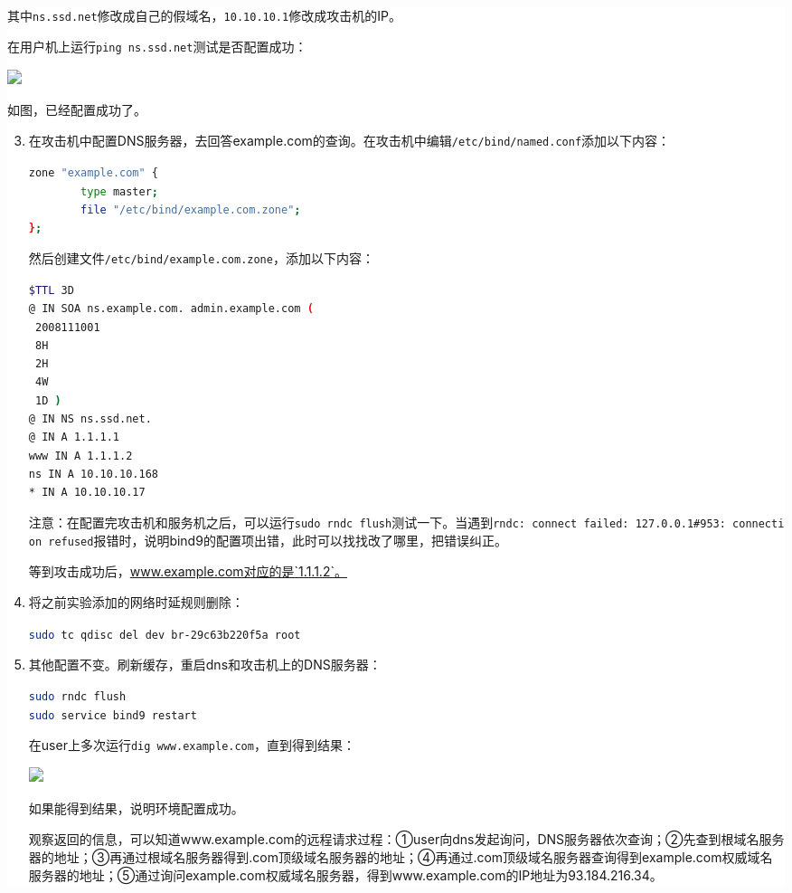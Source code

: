    其中`ns.ssd.net`修改成自己的假域名，`10.10.10.1`修改成攻击机的IP。
   

在用户机上运行`ping ns.ssd.net`测试是否配置成功：

![](https://gitee.com/shandianchengzi/picture-bed/raw/master/img/20220420130209.png)

如图，已经配置成功了。

3. 在攻击机中配置DNS服务器，去回答example.com的查询。在攻击机中编辑`/etc/bind/named.conf`添加以下内容：

   ```bash
   zone "example.com" {
           type master;
           file "/etc/bind/example.com.zone";
   };
   ```

   然后创建文件`/etc/bind/example.com.zone`，添加以下内容：

   ```bash
   $TTL 3D
   @ IN SOA ns.example.com. admin.example.com (
   	2008111001
   	8H
   	2H
   	4W
   	1D )
   @ IN NS ns.ssd.net.
   @ IN A 1.1.1.1
   www IN A 1.1.1.2
   ns IN A 10.10.10.168
   * IN A 10.10.10.17
   ```

   注意：在配置完攻击机和服务机之后，可以运行`sudo rndc flush`测试一下。当遇到`rndc: connect failed: 127.0.0.1#953: connection refused`报错时，说明bind9的配置项出错，此时可以找找改了哪里，把错误纠正。

   等到攻击成功后，www.example.com对应的是`1.1.1.2`。

4. 将之前实验添加的网络时延规则删除：

   ```bash
   sudo tc qdisc del dev br-29c63b220f5a root 
   ```

5. 其他配置不变。刷新缓存，重启dns和攻击机上的DNS服务器：

   ```bash
   sudo rndc flush
   sudo service bind9 restart
   ```

   在user上多次运行`dig www.example.com`，直到得到结果：

   ![](https://gitee.com/shandianchengzi/picture-bed/raw/master/img/20220420123030.png)

   如果能得到结果，说明环境配置成功。

   观察返回的信息，可以知道www.example.com的远程请求过程：①user向dns发起询问，DNS服务器依次查询；②先查到根域名服务器的地址；③再通过根域名服务器得到.com顶级域名服务器的地址；④再通过.com顶级域名服务器查询得到example.com权威域名服务器的地址；⑤通过询问example.com权威域名服务器，得到www.example.com的IP地址为93.184.216.34。
